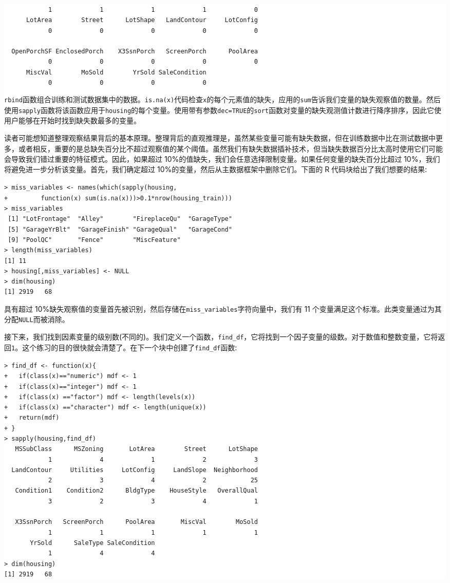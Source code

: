 ```
            1             1             1             1             0 
      LotArea        Street      LotShape   LandContour     LotConfig 
            0             0             0             0             0 

  OpenPorchSF EnclosedPorch    X3SsnPorch   ScreenPorch      PoolArea 
            0             0             0             0             0 
      MiscVal        MoSold        YrSold SaleCondition 
            0             0             0             0 
```

`rbind`函数组合训练和测试数据集中的数据。`is.na(x)`代码检查`x`的每个元素值的缺失，应用的`sum`告诉我们变量的缺失观察值的数量。然后使用`sapply`函数将该函数应用于`housing`的每个变量。使用带有参数`dec=TRUE`的`sort`函数对变量的缺失观测值计数进行降序排序，因此它使用户能够在开始时找到缺失数最多的变量。

读者可能想知道整理观察结果背后的基本原理。整理背后的直观推理是，虽然某些变量可能有缺失数据，但在训练数据中比在测试数据中更多，或者相反，重要的是总缺失百分比不超过观察值的某个阈值。虽然我们有缺失数据插补技术，但当缺失数据百分比太高时使用它们可能会导致我们错过重要的特征模式。因此，如果超过 10%的值缺失，我们会任意选择限制变量。如果任何变量的缺失百分比超过 10%，我们将避免进一步分析该变量。首先，我们确定超过 10%的变量，然后从主数据框架中删除它们。下面的 R 代码块给出了我们想要的结果:

```
> miss_variables <- names(which(sapply(housing,
+         function(x) sum(is.na(x)))>0.1*nrow(housing_train)))
> miss_variables
 [1] "LotFrontage"  "Alley"        "FireplaceQu"  "GarageType"  
 [5] "GarageYrBlt"  "GarageFinish" "GarageQual"   "GarageCond"  
 [9] "PoolQC"       "Fence"        "MiscFeature" 
> length(miss_variables)
[1] 11
> housing[,miss_variables] <- NULL
> dim(housing)
[1] 2919   68
```

具有超过 10%缺失观察值的变量首先被识别，然后存储在`miss_variables`字符向量中，我们有 11 个变量满足这个标准。此类变量通过为其分配`NULL`而被消除。

接下来，我们找到因素变量的级别数(不同的)。我们定义一个函数，`find_df`，它将找到一个因子变量的级数。对于数值和整数变量，它将返回`1`。这个练习的目的很快就会清楚了。在下一个块中创建了`find_df`函数:

```
> find_df <- function(x){
+   if(class(x)=="numeric") mdf <- 1
+   if(class(x)=="integer") mdf <- 1
+   if(class(x) =="factor") mdf <- length(levels(x))
+   if(class(x) =="character") mdf <- length(unique(x))
+   return(mdf)
+ }
> sapply(housing,find_df)
   MSSubClass      MSZoning       LotArea        Street      LotShape 
            1             4             1             2             3 
  LandContour     Utilities     LotConfig     LandSlope  Neighborhood 
            2             3             4             2            25 
   Condition1    Condition2      BldgType    HouseStyle   OverallQual 
            3             2             3             4             1 

   X3SsnPorch   ScreenPorch      PoolArea       MiscVal        MoSold 
            1             1             1             1             1 
       YrSold      SaleType SaleCondition 
            1             4             4 
> dim(housing)
[1] 2919   68
```
